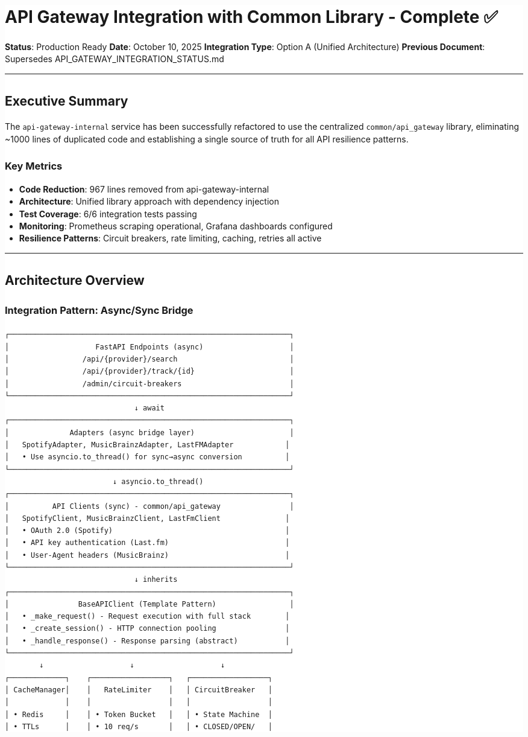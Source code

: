 # API Gateway Integration with Common Library - Complete ✅

**Status**: Production Ready
**Date**: October 10, 2025
**Integration Type**: Option A (Unified Architecture)
**Previous Document**: Supersedes API_GATEWAY_INTEGRATION_STATUS.md

---

## Executive Summary

The `api-gateway-internal` service has been successfully refactored to use the centralized `common/api_gateway` library, eliminating ~1000 lines of duplicated code and establishing a single source of truth for all API resilience patterns.

### Key Metrics

- **Code Reduction**: 967 lines removed from api-gateway-internal
- **Architecture**: Unified library approach with dependency injection
- **Test Coverage**: 6/6 integration tests passing
- **Monitoring**: Prometheus scraping operational, Grafana dashboards configured
- **Resilience Patterns**: Circuit breakers, rate limiting, caching, retries all active

---

## Architecture Overview

### Integration Pattern: Async/Sync Bridge

```
┌─────────────────────────────────────────────────────────────────┐
│                    FastAPI Endpoints (async)                    │
│                 /api/{provider}/search                          │
│                 /api/{provider}/track/{id}                      │
│                 /admin/circuit-breakers                         │
└─────────────────────────────────────────────────────────────────┘
                              ↓ await
┌─────────────────────────────────────────────────────────────────┐
│              Adapters (async bridge layer)                      │
│   SpotifyAdapter, MusicBrainzAdapter, LastFMAdapter            │
│   • Use asyncio.to_thread() for sync→async conversion          │
└─────────────────────────────────────────────────────────────────┘
                         ↓ asyncio.to_thread()
┌─────────────────────────────────────────────────────────────────┐
│          API Clients (sync) - common/api_gateway                │
│   SpotifyClient, MusicBrainzClient, LastFmClient               │
│   • OAuth 2.0 (Spotify)                                        │
│   • API key authentication (Last.fm)                           │
│   • User-Agent headers (MusicBrainz)                           │
└─────────────────────────────────────────────────────────────────┘
                              ↓ inherits
┌─────────────────────────────────────────────────────────────────┐
│                BaseAPIClient (Template Pattern)                 │
│   • _make_request() - Request execution with full stack        │
│   • _create_session() - HTTP connection pooling                │
│   • _handle_response() - Response parsing (abstract)           │
└─────────────────────────────────────────────────────────────────┘
        ↓                    ↓                    ↓
┌─────────────┐    ┌──────────────────┐   ┌──────────────────┐
│ CacheManager│    │   RateLimiter    │   │ CircuitBreaker   │
│             │    │                  │   │                  │
│ • Redis     │    │ • Token Bucket   │   │ • State Machine  │
│ • TTLs      │    │ • 10 req/s       │   │ • CLOSED/OPEN/   │
```